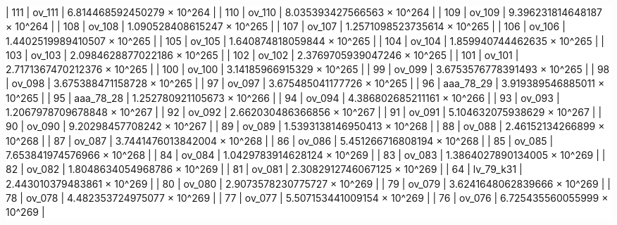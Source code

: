 | 111 | ov_111 | 6.814468592450279 × 10^264 |
| 110 | ov_110 | 8.035393427566563 × 10^264 |
| 109 | ov_109 | 9.396231814648187 × 10^264 |
| 108 | ov_108 | 1.090528408615247 × 10^265 |
| 107 | ov_107 | 1.2571098523735614 × 10^265 |
| 106 | ov_106 | 1.4402519989410507 × 10^265 |
| 105 | ov_105 | 1.640874818059844 × 10^265 |
| 104 | ov_104 | 1.859940744462635 × 10^265 |
| 103 | ov_103 | 2.0984628877022186 × 10^265 |
| 102 | ov_102 | 2.3769705939047246 × 10^265 |
| 101 | ov_101 | 2.7171367470212376 × 10^265 |
| 100 | ov_100 | 3.14185966915329 × 10^265 |
| 99 | ov_099 | 3.6753576778391493 × 10^265 |
| 98 | ov_098 | 3.675388471158728 × 10^265 |
| 97 | ov_097 | 3.675485041177726 × 10^265 |
| 96 | aaa_78_29 | 3.919389546885011 × 10^265 |
| 95 | aaa_78_28 | 1.252780921105673 × 10^266 |
| 94 | ov_094 | 4.386802685211161 × 10^266 |
| 93 | ov_093 | 1.2067978709678848 × 10^267 |
| 92 | ov_092 | 2.662030486366856 × 10^267 |
| 91 | ov_091 | 5.104632075938629 × 10^267 |
| 90 | ov_090 | 9.20298457708242 × 10^267 |
| 89 | ov_089 | 1.5393138146950413 × 10^268 |
| 88 | ov_088 | 2.46152134266899 × 10^268 |
| 87 | ov_087 | 3.7441476013842004 × 10^268 |
| 86 | ov_086 | 5.451266716808194 × 10^268 |
| 85 | ov_085 | 7.653841974576966 × 10^268 |
| 84 | ov_084 | 1.0429783914628124 × 10^269 |
| 83 | ov_083 | 1.3864027890134005 × 10^269 |
| 82 | ov_082 | 1.8048634054968786 × 10^269 |
| 81 | ov_081 | 2.3082912746067125 × 10^269 |
| 64 | lv_79_k31 | 2.443010379483861 × 10^269 |
| 80 | ov_080 | 2.9073578230775727 × 10^269 |
| 79 | ov_079 | 3.6241648062839666 × 10^269 |
| 78 | ov_078 | 4.482353724975077 × 10^269 |
| 77 | ov_077 | 5.507153441009154 × 10^269 |
| 76 | ov_076 | 6.725435560055999 × 10^269 |